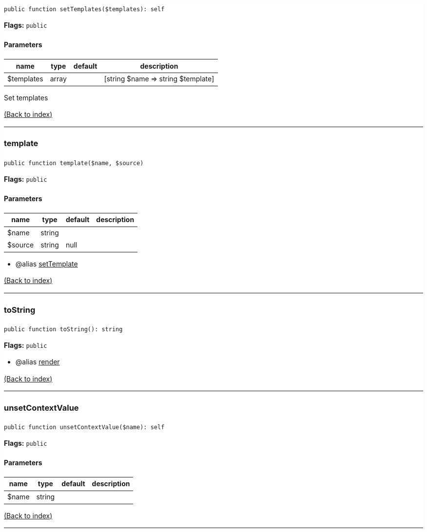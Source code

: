 `public function setTemplates($templates): self`

**Flags:** `public` 

#### Parameters
| name       | type  | default | description                        | 
| ---------- | ----- | ------- | ---------------------------------- | 
| $templates | array |         | [string $name => string $template] | 


Set templates

[(Back to index)](#index)

----------------------------------------

### template

`public function template($name, $source)`

**Flags:** `public` 

#### Parameters
| name    | type   | default | description | 
| ------- | ------ | ------- | ----------- | 
| $name   | string |         |             | 
| $source | string | null    |             | 


- @alias [setTemplate](#settemplate)

[(Back to index)](#index)

----------------------------------------

### toString

`public function toString(): string`

**Flags:** `public` 


- @alias [render](#render)

[(Back to index)](#index)

----------------------------------------

### unsetContextValue

`public function unsetContextValue($name): self`

**Flags:** `public` 

#### Parameters
| name  | type   | default | description | 
| ----- | ------ | ------- | ----------- | 
| $name | string |         |             | 

[(Back to index)](#index)

----------------------------------------

